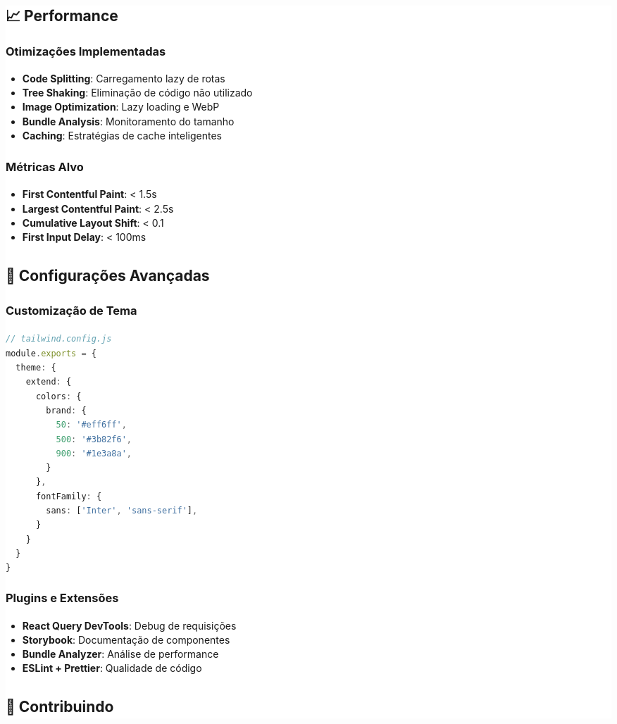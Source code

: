 ## 📈 Performance

### Otimizações Implementadas

- **Code Splitting**: Carregamento lazy de rotas
- **Tree Shaking**: Eliminação de código não utilizado
- **Image Optimization**: Lazy loading e WebP
- **Bundle Analysis**: Monitoramento do tamanho
- **Caching**: Estratégias de cache inteligentes

### Métricas Alvo

- **First Contentful Paint**: < 1.5s
- **Largest Contentful Paint**: < 2.5s
- **Cumulative Layout Shift**: < 0.1
- **First Input Delay**: < 100ms

## 🔧 Configurações Avançadas

### Customização de Tema

```typescript
// tailwind.config.js
module.exports = {
  theme: {
    extend: {
      colors: {
        brand: {
          50: '#eff6ff',
          500: '#3b82f6',
          900: '#1e3a8a',
        }
      },
      fontFamily: {
        sans: ['Inter', 'sans-serif'],
      }
    }
  }
}
```

### Plugins e Extensões

- **React Query DevTools**: Debug de requisições
- **Storybook**: Documentação de componentes
- **Bundle Analyzer**: Análise de performance
- **ESLint + Prettier**: Qualidade de código

## 🤝 Contribuindo
